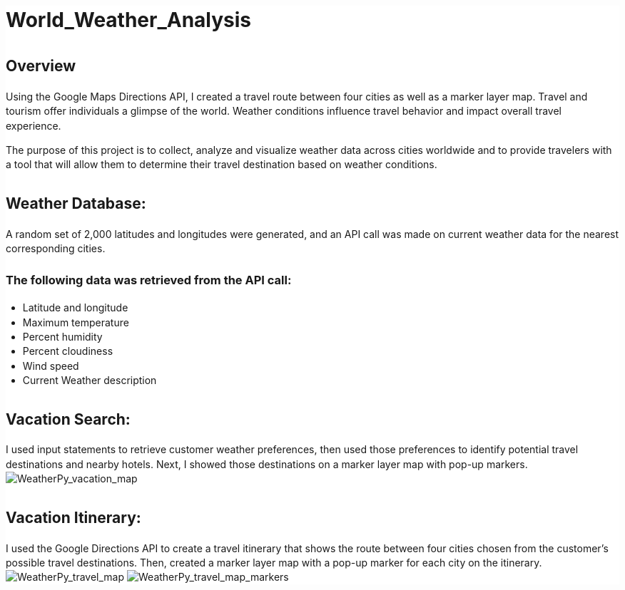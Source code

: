 # World_Weather_Analysis
## Overview
Using the Google Maps Directions API, I created a travel route between four cities as well as a marker layer map. Travel and tourism offer individuals a glimpse of the world. Weather conditions influence travel behavior and impact overall travel experience. 

The purpose of this project is to collect, analyze and visualize weather data across cities worldwide and to provide travelers with a tool that will allow them to determine their travel destination based on weather conditions.

## Weather Database:
A random set of 2,000 latitudes and longitudes were generated, and an API call was made on current weather data for the nearest corresponding cities.

### The following data was retrieved from the API call:
- Latitude and longitude
- Maximum temperature
- Percent humidity
- Percent cloudiness
- Wind speed
- Current Weather description

## Vacation Search:
I used input statements to retrieve customer weather preferences, then used those preferences to identify potential travel destinations and nearby hotels.
Next, I showed those destinations on a marker layer map with pop-up markers.
<img width="1143" alt="WeatherPy_vacation_map" src="https://user-images.githubusercontent.com/95304025/151084599-22b1426d-f65c-4e93-8b4e-776274402c0b.png">

## Vacation Itinerary:
I used the Google Directions API to create a travel itinerary that shows the route between four cities chosen from the customer’s possible travel destinations. Then, created a marker layer map with a pop-up marker for each city on the itinerary.
<img width="1440" alt="WeatherPy_travel_map" src="https://user-images.githubusercontent.com/95304025/151084738-fa5a6109-492f-4694-a168-607bbed4ec6b.png">
<img width="1440" alt="WeatherPy_travel_map_markers" src="https://user-images.githubusercontent.com/95304025/151084762-b1d748b3-e3d2-44b2-9a53-abce6bcbded5.png">
